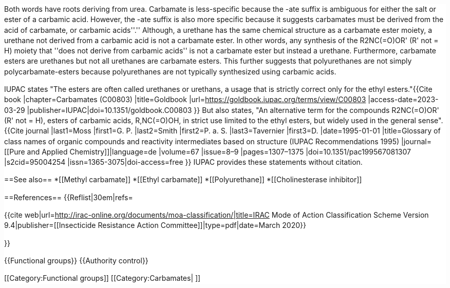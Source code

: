 Both words have roots deriving from urea. Carbamate is less-specific because the -ate suffix is ambiguous for either the salt or ester of a carbamic acid. However, the -ate suffix is also more specific because it suggests carbamates must be derived from the acid of carbamate, or carbamic acids''.'' Although, a urethane has the same chemical structure as a carbamate ester moiety, a urethane not derived from a carbamic acid is not a carbamate ester. In other words, any synthesis of the R2NC(=O)OR' (R' not = H) moiety that ''does not derive from carbamic acids'' is not a carbamate ester but instead a urethane. Furthermore, carbamate esters are urethanes but not all urethanes are carbamate esters. This further suggests that polyurethanes are not simply polycarbamate-esters because polyurethanes are not typically synthesized using carbamic acids.

IUPAC states  "The esters are often called urethanes or urethans, a usage that is strictly correct only for the ethyl esters."<ref>{{Cite book |chapter=Carbamates (C00803) |title=Goldbook |url=https://goldbook.iupac.org/terms/view/C00803 |access-date=2023-03-29 |publisher=IUPAC|doi=10.1351/goldbook.C00803 }}</ref> But also states, "An alternative term for the compounds R2NC(=O)OR' (R' not = H), esters of carbamic acids, R,NC(=O)OH, in strict use limited to the ethyl esters, but widely used in the general sense".<ref>{{Cite journal |last1=Moss |first1=G. P. |last2=Smith |first2=P. a. S. |last3=Tavernier |first3=D. |date=1995-01-01 |title=Glossary of class names of organic compounds and reactivity intermediates based on structure (IUPAC Recommendations 1995) |journal=[[Pure and Applied Chemistry]]|language=de |volume=67 |issue=8–9 |pages=1307–1375 |doi=10.1351/pac199567081307 |s2cid=95004254 |issn=1365-3075|doi-access=free }}</ref> IUPAC provides these statements without citation.

==See also==
*[[Methyl carbamate]]
*[[Ethyl carbamate]]
*[[Polyurethane]]
*[[Cholinesterase inhibitor]]

==References==
{{Reflist|30em|refs=

<ref name="IRAC-MoAs-9.4">{{cite web|url=http://irac-online.org/documents/moa-classification/|title=IRAC Mode of Action Classification Scheme Version 9.4|publisher=[[Insecticide Resistance Action Committee]]|type=pdf|date=March 2020}}</ref>

}}

{{Functional groups}}
{{Authority control}}

[[Category:Functional groups]]
[[Category:Carbamates| ]]